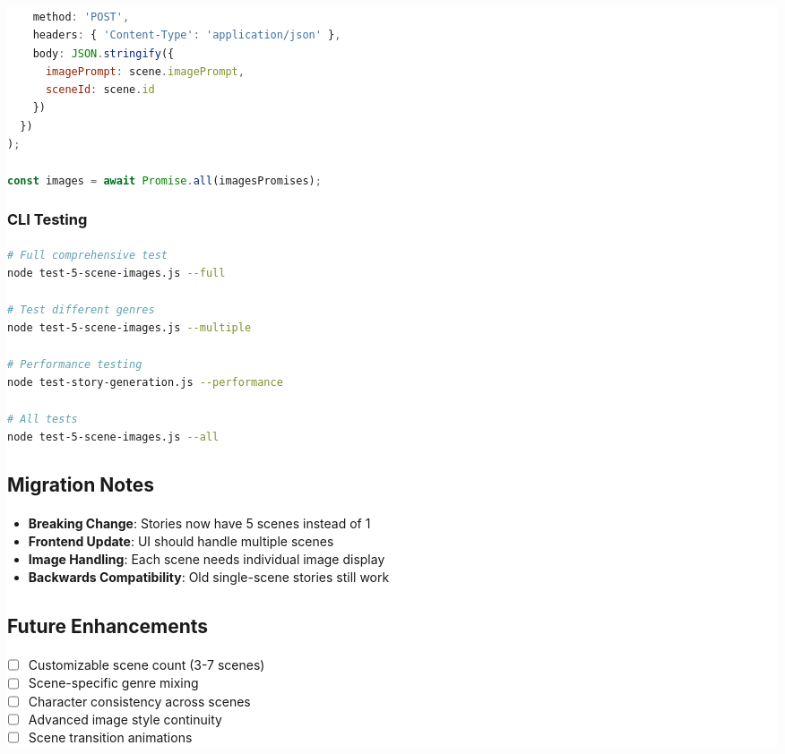 ```javascript
    method: 'POST',
    headers: { 'Content-Type': 'application/json' },
    body: JSON.stringify({
      imagePrompt: scene.imagePrompt,
      sceneId: scene.id
    })
  })
);

const images = await Promise.all(imagesPromises);
```

### CLI Testing
```bash
# Full comprehensive test
node test-5-scene-images.js --full

# Test different genres
node test-5-scene-images.js --multiple  

# Performance testing
node test-story-generation.js --performance

# All tests
node test-5-scene-images.js --all
```

## Migration Notes
- **Breaking Change**: Stories now have 5 scenes instead of 1
- **Frontend Update**: UI should handle multiple scenes
- **Image Handling**: Each scene needs individual image display
- **Backwards Compatibility**: Old single-scene stories still work

## Future Enhancements
- [ ] Customizable scene count (3-7 scenes)
- [ ] Scene-specific genre mixing
- [ ] Character consistency across scenes
- [ ] Advanced image style continuity
- [ ] Scene transition animations
